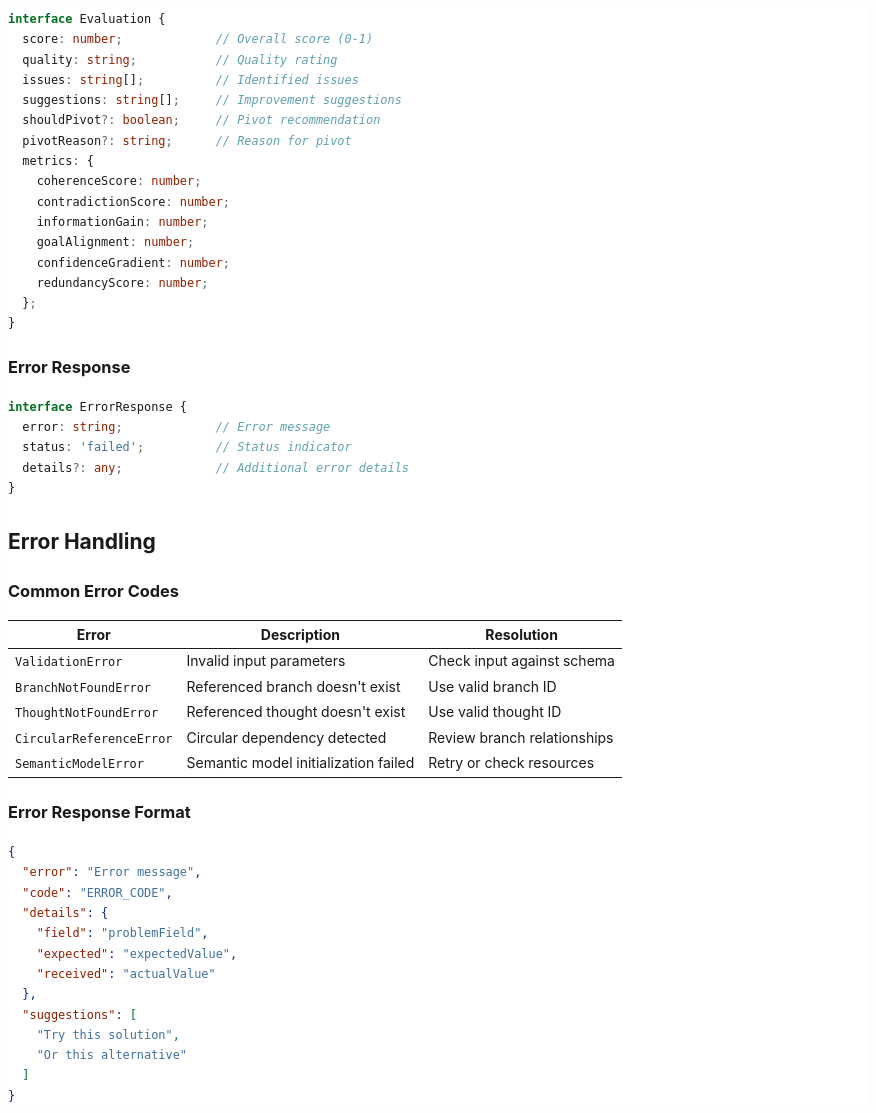 ```typescript
interface Evaluation {
  score: number;             // Overall score (0-1)
  quality: string;           // Quality rating
  issues: string[];          // Identified issues
  suggestions: string[];     // Improvement suggestions
  shouldPivot?: boolean;     // Pivot recommendation
  pivotReason?: string;      // Reason for pivot
  metrics: {
    coherenceScore: number;
    contradictionScore: number;
    informationGain: number;
    goalAlignment: number;
    confidenceGradient: number;
    redundancyScore: number;
  };
}
```

### Error Response

```typescript
interface ErrorResponse {
  error: string;             // Error message
  status: 'failed';          // Status indicator
  details?: any;             // Additional error details
}
```

## Error Handling

### Common Error Codes

| Error | Description | Resolution |
|-------|-------------|------------|
| `ValidationError` | Invalid input parameters | Check input against schema |
| `BranchNotFoundError` | Referenced branch doesn't exist | Use valid branch ID |
| `ThoughtNotFoundError` | Referenced thought doesn't exist | Use valid thought ID |
| `CircularReferenceError` | Circular dependency detected | Review branch relationships |
| `SemanticModelError` | Semantic model initialization failed | Retry or check resources |

### Error Response Format

```json
{
  "error": "Error message",
  "code": "ERROR_CODE",
  "details": {
    "field": "problemField",
    "expected": "expectedValue",
    "received": "actualValue"
  },
  "suggestions": [
    "Try this solution",
    "Or this alternative"
  ]
}
```
